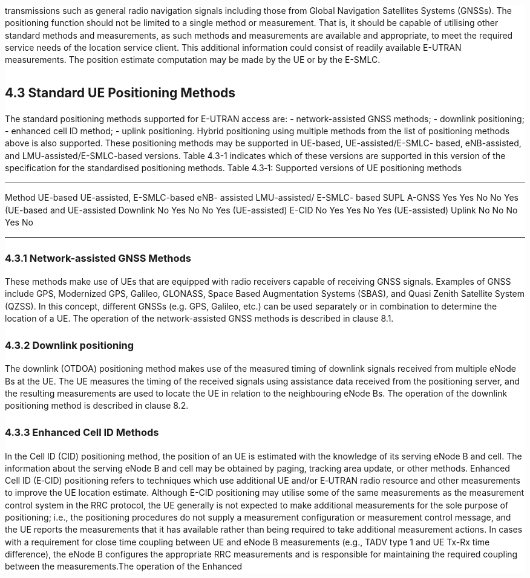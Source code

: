 transmissions such as general radio navigation signals including those from
Global Navigation Satellites Systems (GNSSs).
The positioning function should not be limited to a single method or
measurement. That is, it should be capable of utilising other standard methods
and measurements, as such methods and measurements are available and
appropriate, to meet the required service needs of the location service
client. This additional information could consist of readily available E-UTRAN
measurements.
The position estimate computation may be made by the UE or by the E-SMLC.
## 4.3 Standard UE Positioning Methods
The standard positioning methods supported for E-UTRAN access are:
\- network-assisted GNSS methods;
\- downlink positioning;
\- enhanced cell ID method;
\- uplink positioning.
Hybrid positioning using multiple methods from the list of positioning methods
above is also supported.
These positioning methods may be supported in UE-based, UE-assisted/E-SMLC-
based, eNB-assisted, and LMU-assisted/E-SMLC-based versions. Table 4.3-1
indicates which of these versions are supported in this version of the
specification for the standardised positioning methods.
Table 4.3‑1: Supported versions of UE positioning methods
* * *
Method UE-based UE-assisted, E-SMLC-based eNB- assisted LMU-assisted/ E-SMLC-
based SUPL A-GNSS Yes Yes No No Yes (UE-based and UE-assisted Downlink No Yes
No No Yes (UE-assisted) E-CID No Yes Yes No Yes (UE-assisted) Uplink No No No
Yes No
* * *
### 4.3.1 Network-assisted GNSS Methods
These methods make use of UEs that are equipped with radio receivers capable
of receiving GNSS signals.
Examples of GNSS include GPS, Modernized GPS, Galileo, GLONASS, Space Based
Augmentation Systems (SBAS), and Quasi Zenith Satellite System (QZSS).
In this concept, different GNSSs (e.g. GPS, Galileo, etc.) can be used
separately or in combination to determine the location of a UE.
The operation of the network-assisted GNSS methods is described in clause 8.1.
### 4.3.2 Downlink positioning
The downlink (OTDOA) positioning method makes use of the measured timing of
downlink signals received from multiple eNode Bs at the UE. The UE measures
the timing of the received signals using assistance data received from the
positioning server, and the resulting measurements are used to locate the UE
in relation to the neighbouring eNode Bs.
The operation of the downlink positioning method is described in clause 8.2.
### 4.3.3 Enhanced Cell ID Methods
In the Cell ID (CID) positioning method, the position of an UE is estimated
with the knowledge of its serving eNode B and cell. The information about the
serving eNode B and cell may be obtained by paging, tracking area update, or
other methods. Enhanced Cell ID (E‑CID) positioning refers to techniques which
use additional UE and/or E‑UTRAN radio resource and other measurements to
improve the UE location estimate.
Although E-CID positioning may utilise some of the same measurements as the
measurement control system in the RRC protocol, the UE generally is not
expected to make additional measurements for the sole purpose of positioning;
i.e., the positioning procedures do not supply a measurement configuration or
measurement control message, and the UE reports the measurements that it has
available rather than being required to take additional measurement actions.
In cases with a requirement for close time coupling between UE and eNode B
measurements (e.g., TADV type 1 and UE Tx-Rx time difference), the eNode B
configures the appropriate RRC measurements and is responsible for maintaining
the required coupling between the measurements.The operation of the Enhanced